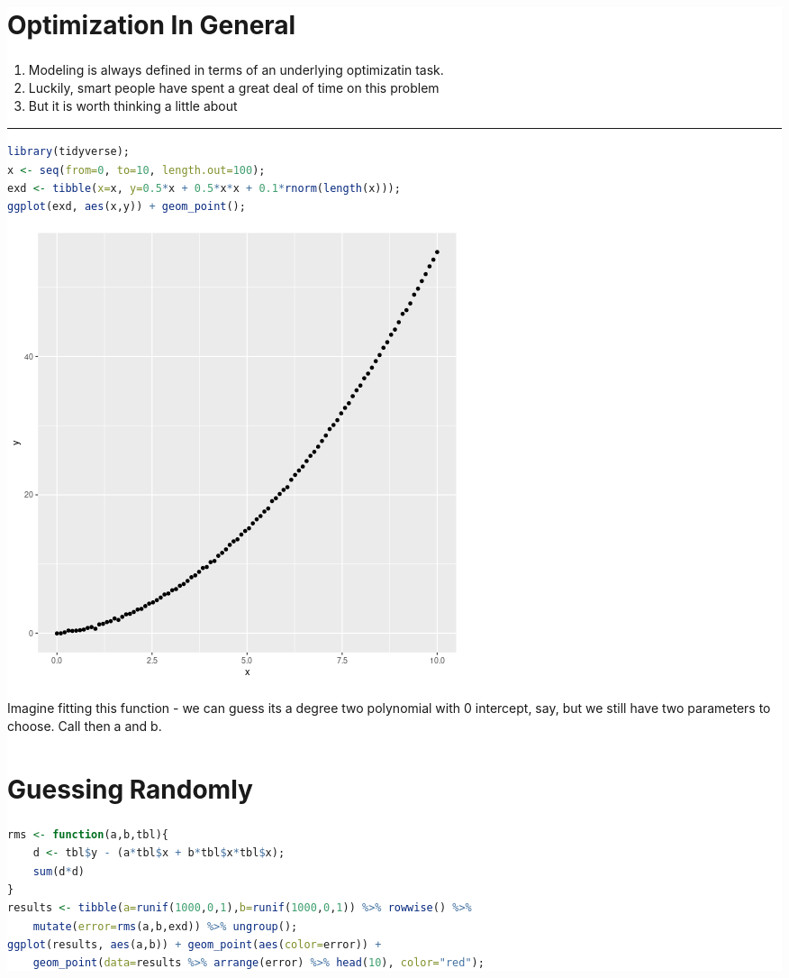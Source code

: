 Optimization In General
=======================

1. Modeling is always defined in terms of an underlying optimizatin task. 
2. Luckily, smart people have spent a great deal of time on this problem
3. But it is worth thinking a little about

***


```r
library(tidyverse);
x <- seq(from=0, to=10, length.out=100);
exd <- tibble(x=x, y=0.5*x + 0.5*x*x + 0.1*rnorm(length(x)));
ggplot(exd, aes(x,y)) + geom_point();
```

![plot of chunk unnamed-chunk-12](misc-figure/unnamed-chunk-12-1.png)

Imagine fitting this function - we can guess its a degree two
polynomial with 0 intercept, say, but we still have two parameters to
choose. Call then a and b.

Guessing Randomly
=================


```r
rms <- function(a,b,tbl){
    d <- tbl$y - (a*tbl$x + b*tbl$x*tbl$x);
    sum(d*d)
}
results <- tibble(a=runif(1000,0,1),b=runif(1000,0,1)) %>% rowwise() %>%
    mutate(error=rms(a,b,exd)) %>% ungroup();
ggplot(results, aes(a,b)) + geom_point(aes(color=error)) +
    geom_point(data=results %>% arrange(error) %>% head(10), color="red");
```
